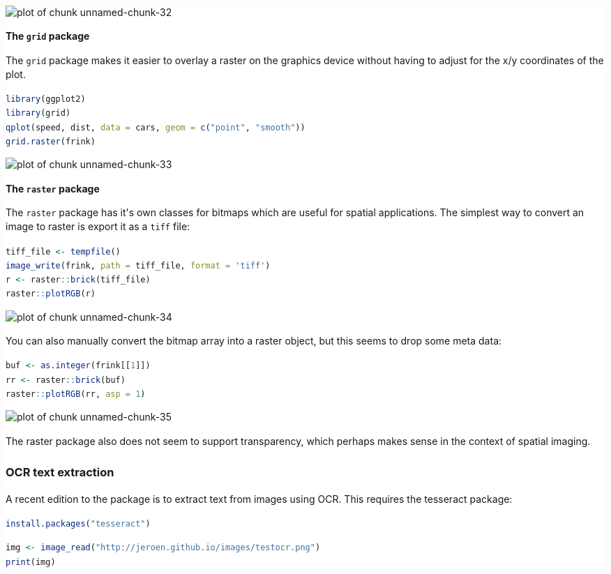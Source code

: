 ![plot of chunk unnamed-chunk-32](/img/tutorial-images/magick/unnamed-chunk-32-1.png)

**The `grid` package**

The `grid` package makes it easier to overlay a raster on the graphics device without having to adjust for the x/y coordinates of the plot.


```r
library(ggplot2)
library(grid)
qplot(speed, dist, data = cars, geom = c("point", "smooth"))
grid.raster(frink)
```

![plot of chunk unnamed-chunk-33](/img/tutorial-images/magick/unnamed-chunk-33-1.png)

**The `raster` package**

The `raster` package has it's own classes for bitmaps which are useful for spatial applications. The simplest way to convert an image to raster is export it as a `tiff` file:


```r
tiff_file <- tempfile()
image_write(frink, path = tiff_file, format = 'tiff')
r <- raster::brick(tiff_file)
raster::plotRGB(r)
```

![plot of chunk unnamed-chunk-34](/img/tutorial-images/magick/unnamed-chunk-34-1.png)

You can also manually convert the bitmap array into a raster object, but this seems to drop some meta data:


```r
buf <- as.integer(frink[[1]])
rr <- raster::brick(buf)
raster::plotRGB(rr, asp = 1)
```

![plot of chunk unnamed-chunk-35](/img/tutorial-images/magick/unnamed-chunk-35-1.png)

The raster package also does not seem to support transparency, which perhaps makes sense in the context of spatial imaging.

### OCR text extraction

A recent edition to the package is to extract text from images using OCR. This requires the tesseract package:


```r
install.packages("tesseract")
```


```r
img <- image_read("http://jeroen.github.io/images/testocr.png")
print(img)
```
